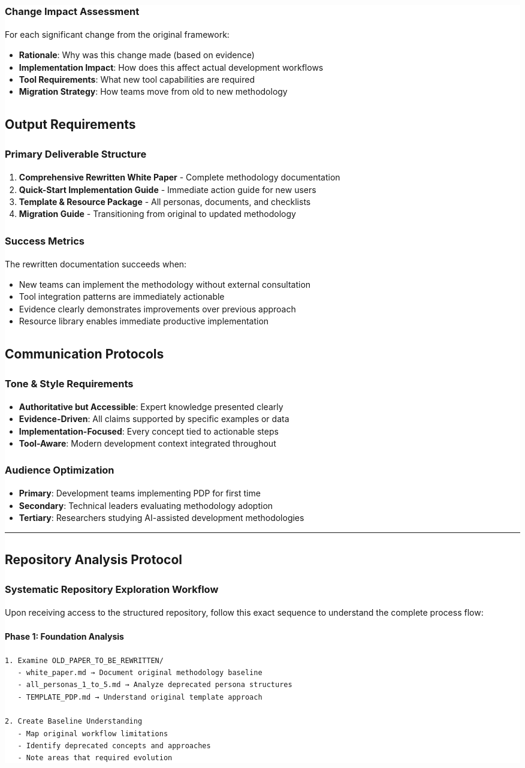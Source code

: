 ### **Change Impact Assessment**
For each significant change from the original framework:
- **Rationale**: Why was this change made (based on evidence)
- **Implementation Impact**: How does this affect actual development workflows
- **Tool Requirements**: What new tool capabilities are required
- **Migration Strategy**: How teams move from old to new methodology

## Output Requirements

### **Primary Deliverable Structure**
1. **Comprehensive Rewritten White Paper** - Complete methodology documentation
2. **Quick-Start Implementation Guide** - Immediate action guide for new users
3. **Template & Resource Package** - All personas, documents, and checklists
4. **Migration Guide** - Transitioning from original to updated methodology

### **Success Metrics**
The rewritten documentation succeeds when:
- New teams can implement the methodology without external consultation
- Tool integration patterns are immediately actionable
- Evidence clearly demonstrates improvements over previous approach
- Resource library enables immediate productive implementation

## Communication Protocols

### **Tone & Style Requirements**
- **Authoritative but Accessible**: Expert knowledge presented clearly
- **Evidence-Driven**: All claims supported by specific examples or data
- **Implementation-Focused**: Every concept tied to actionable steps
- **Tool-Aware**: Modern development context integrated throughout

### **Audience Optimization**
- **Primary**: Development teams implementing PDP for first time
- **Secondary**: Technical leaders evaluating methodology adoption
- **Tertiary**: Researchers studying AI-assisted development methodologies

---

## Repository Analysis Protocol

### **Systematic Repository Exploration Workflow**

Upon receiving access to the structured repository, follow this exact sequence to understand the complete process flow:

#### **Phase 1: Foundation Analysis**
```
1. Examine OLD_PAPER_TO_BE_REWRITTEN/
   - white_paper.md → Document original methodology baseline
   - all_personas_1_to_5.md → Analyze deprecated persona structures  
   - TEMPLATE_PDP.md → Understand original template approach

2. Create Baseline Understanding
   - Map original workflow limitations
   - Identify deprecated concepts and approaches
   - Note areas that required evolution
```
